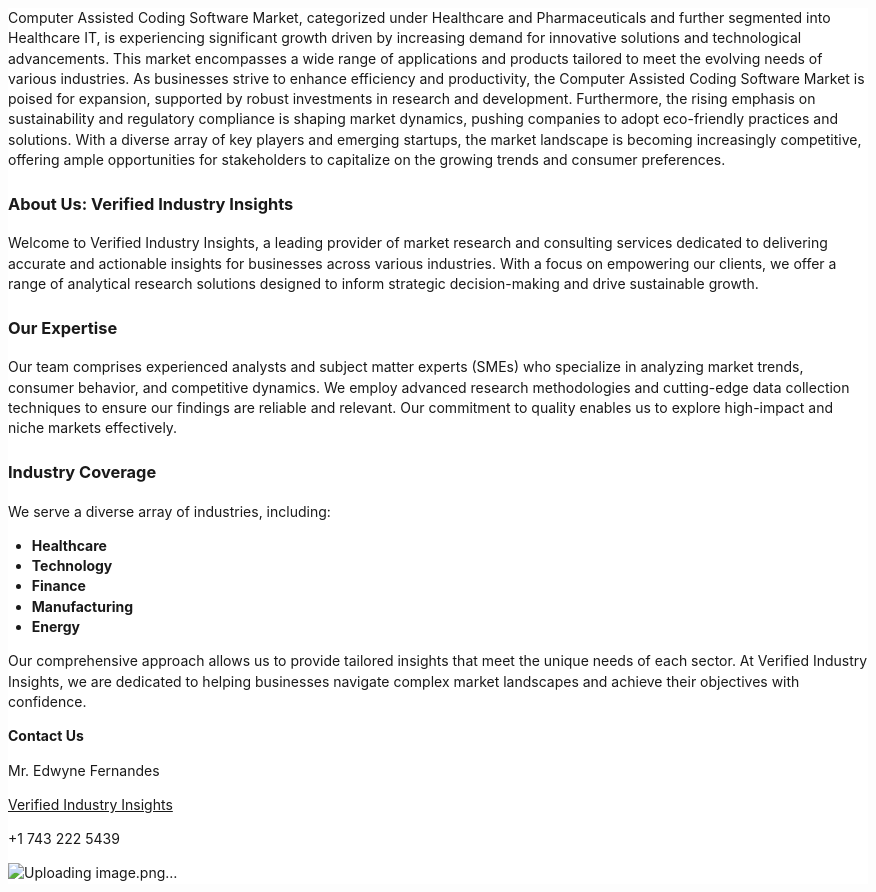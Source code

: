 Computer Assisted Coding Software Market, categorized under Healthcare and Pharmaceuticals and further segmented into Healthcare IT, is experiencing significant growth driven by increasing demand for innovative solutions and technological advancements. This market encompasses a wide range of applications and products tailored to meet the evolving needs of various industries. As businesses strive to enhance efficiency and productivity, the Computer Assisted Coding Software Market is poised for expansion, supported by robust investments in research and development. Furthermore, the rising emphasis on sustainability and regulatory compliance is shaping market dynamics, pushing companies to adopt eco-friendly practices and solutions. With a diverse array of key players and emerging startups, the market landscape is becoming increasingly competitive, offering ample opportunities for stakeholders to capitalize on the growing trends and consumer preferences.</p><h3>About Us: Verified Industry Insights</h3><p>Welcome to Verified Industry Insights, a leading provider of market research and consulting services dedicated to delivering accurate and actionable insights for businesses across various industries. With a focus on empowering our clients, we offer a range of analytical research solutions designed to inform strategic decision-making and drive sustainable growth.</p><h3>Our Expertise</h3><p>Our team comprises experienced analysts and subject matter experts (SMEs) who specialize in analyzing market trends, consumer behavior, and competitive dynamics. We employ advanced research methodologies and cutting-edge data collection techniques to ensure our findings are reliable and relevant. Our commitment to quality enables us to explore high-impact and niche markets effectively.</p><h3>Industry Coverage</h3><p>We serve a diverse array of industries, including:</p><ul><li><strong>Healthcare</strong></li><li><strong>Technology</strong></li><li><strong>Finance</strong></li><li><strong>Manufacturing</strong></li><li><strong>Energy</strong></li></ul><p>Our comprehensive approach allows us to provide tailored insights that meet the unique needs of each sector. At Verified Industry Insights, we are dedicated to helping businesses navigate complex market landscapes and achieve their objectives with confidence.</p><p><strong>Contact Us</strong></p><p>Mr. Edwyne Fernandes</p><p><a href="https://www.verifiedindustryinsights.com/">Verified Industry Insights</a></p><p>+1 743 222 5439</p>
![Uploading image.png…]()
